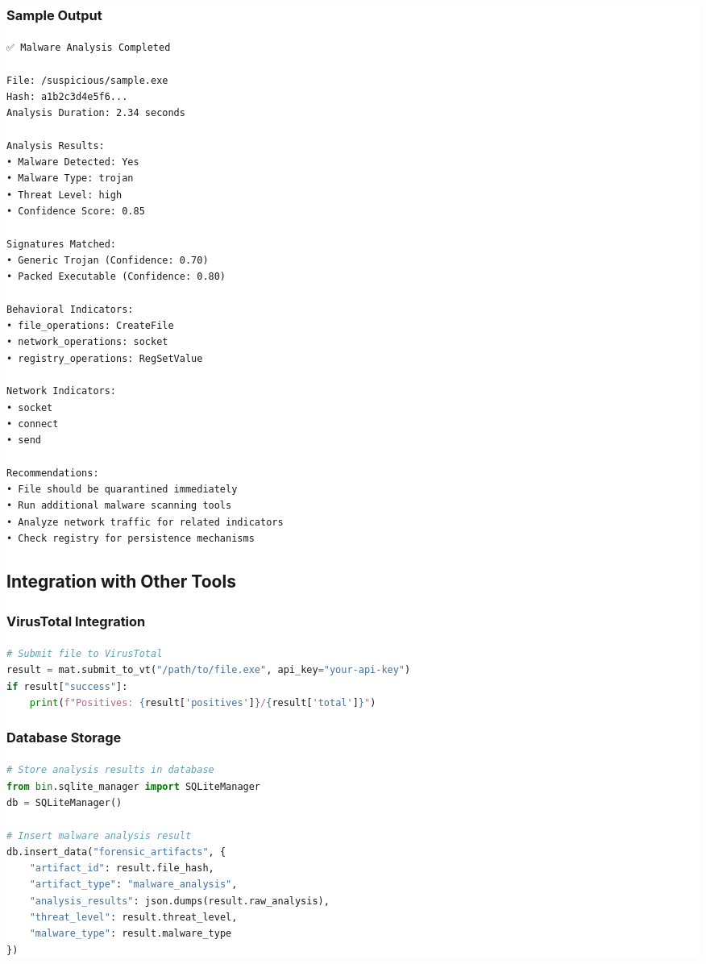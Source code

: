### **Sample Output**
```
✅ Malware Analysis Completed

File: /suspicious/sample.exe
Hash: a1b2c3d4e5f6...
Analysis Duration: 2.34 seconds

Analysis Results:
• Malware Detected: Yes
• Malware Type: trojan
• Threat Level: high
• Confidence Score: 0.85

Signatures Matched:
• Generic Trojan (Confidence: 0.70)
• Packed Executable (Confidence: 0.80)

Behavioral Indicators:
• file_operations: CreateFile
• network_operations: socket
• registry_operations: RegSetValue

Network Indicators:
• socket
• connect
• send

Recommendations:
• File should be quarantined immediately
• Run additional malware scanning tools
• Analyze network traffic for related indicators
• Check registry for persistence mechanisms
```

## Integration with Other Tools

### **VirusTotal Integration**
```python
# Submit file to VirusTotal
result = mat.submit_to_vt("/path/to/file.exe", api_key="your-api-key")
if result["success"]:
    print(f"Positives: {result['positives']}/{result['total']}")
```

### **Database Storage**
```python
# Store analysis results in database
from bin.sqlite_manager import SQLiteManager
db = SQLiteManager()

# Insert malware analysis result
db.insert_data("forensic_artifacts", {
    "artifact_id": result.file_hash,
    "artifact_type": "malware_analysis",
    "analysis_results": json.dumps(result.raw_analysis),
    "threat_level": result.threat_level,
    "malware_type": result.malware_type
})
```
